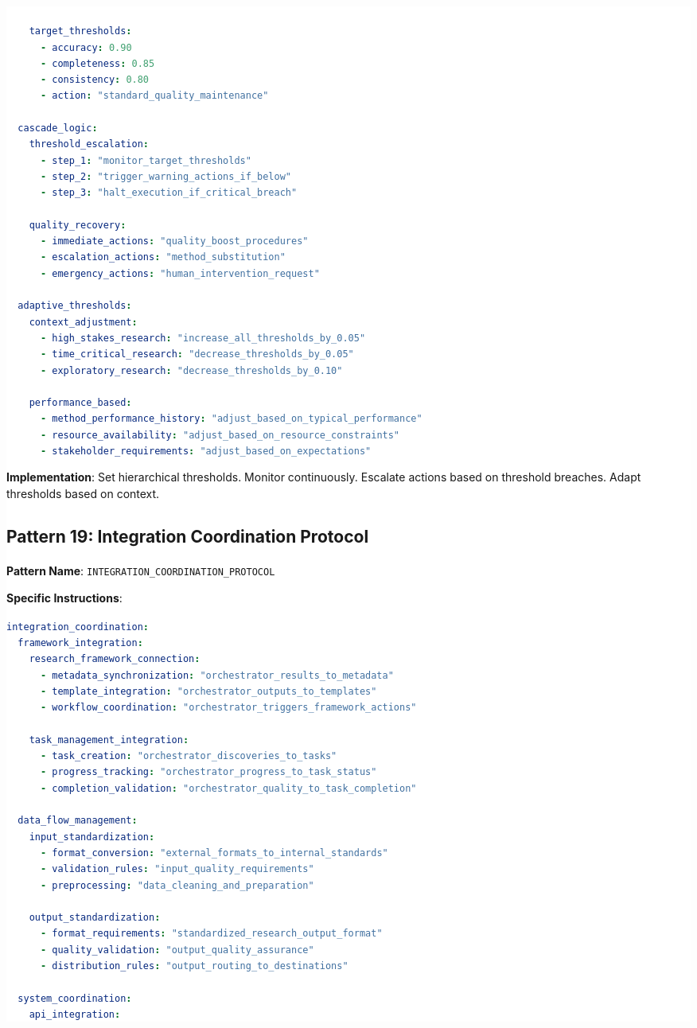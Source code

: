 ```yaml
    
    target_thresholds:
      - accuracy: 0.90
      - completeness: 0.85
      - consistency: 0.80
      - action: "standard_quality_maintenance"
  
  cascade_logic:
    threshold_escalation:
      - step_1: "monitor_target_thresholds"
      - step_2: "trigger_warning_actions_if_below"
      - step_3: "halt_execution_if_critical_breach"
    
    quality_recovery:
      - immediate_actions: "quality_boost_procedures"
      - escalation_actions: "method_substitution"
      - emergency_actions: "human_intervention_request"
  
  adaptive_thresholds:
    context_adjustment:
      - high_stakes_research: "increase_all_thresholds_by_0.05"
      - time_critical_research: "decrease_thresholds_by_0.05"
      - exploratory_research: "decrease_thresholds_by_0.10"
    
    performance_based:
      - method_performance_history: "adjust_based_on_typical_performance"
      - resource_availability: "adjust_based_on_resource_constraints"
      - stakeholder_requirements: "adjust_based_on_expectations"
```

**Implementation**: Set hierarchical thresholds. Monitor continuously. Escalate actions based on threshold breaches. Adapt thresholds based on context.

## Pattern 19: Integration Coordination Protocol

**Pattern Name**: `INTEGRATION_COORDINATION_PROTOCOL`

**Specific Instructions**:
```yaml
integration_coordination:
  framework_integration:
    research_framework_connection:
      - metadata_synchronization: "orchestrator_results_to_metadata"
      - template_integration: "orchestrator_outputs_to_templates"
      - workflow_coordination: "orchestrator_triggers_framework_actions"
    
    task_management_integration:
      - task_creation: "orchestrator_discoveries_to_tasks"
      - progress_tracking: "orchestrator_progress_to_task_status"
      - completion_validation: "orchestrator_quality_to_task_completion"
  
  data_flow_management:
    input_standardization:
      - format_conversion: "external_formats_to_internal_standards"
      - validation_rules: "input_quality_requirements"
      - preprocessing: "data_cleaning_and_preparation"
    
    output_standardization:
      - format_requirements: "standardized_research_output_format"
      - quality_validation: "output_quality_assurance"
      - distribution_rules: "output_routing_to_destinations"
  
  system_coordination:
    api_integration:
```